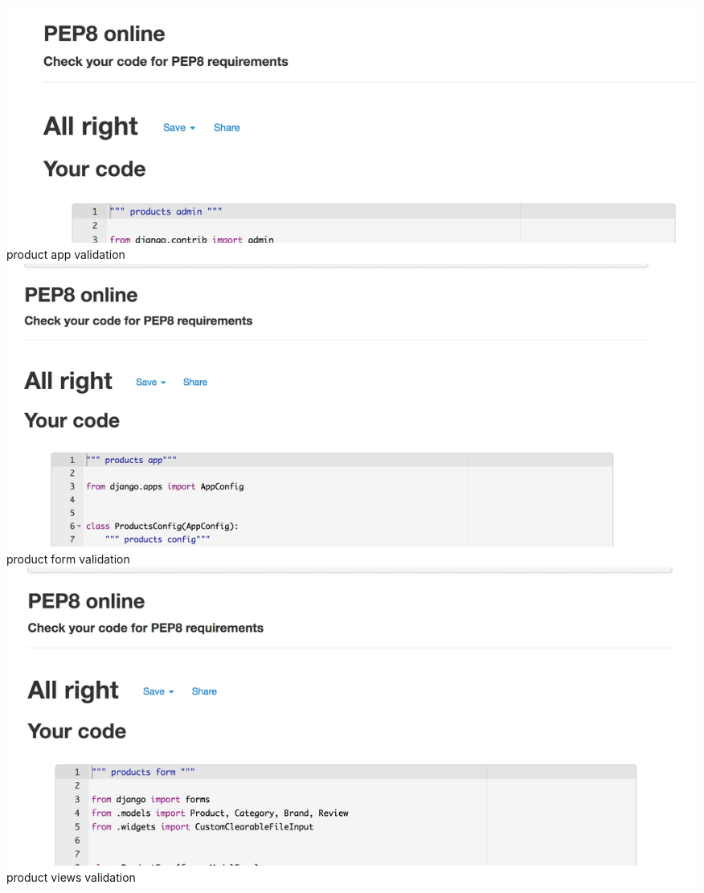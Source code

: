 ![product admin validation](document_assets/images/validation_products_admin.png)
product app validation
![product app validation](document_assets/images/validation_products_app.png)
product form validation
![product form validation](document_assets/images/validation_products_forms.png)
product views validation